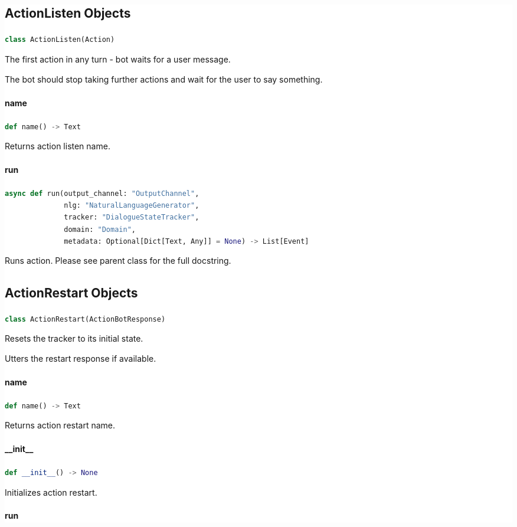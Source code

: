 ## ActionListen Objects

```python
class ActionListen(Action)
```

The first action in any turn - bot waits for a user message.

The bot should stop taking further actions and wait for the user to say
something.

#### name

```python
def name() -> Text
```

Returns action listen name.

#### run

```python
async def run(output_channel: "OutputChannel",
              nlg: "NaturalLanguageGenerator",
              tracker: "DialogueStateTracker",
              domain: "Domain",
              metadata: Optional[Dict[Text, Any]] = None) -> List[Event]
```

Runs action. Please see parent class for the full docstring.

## ActionRestart Objects

```python
class ActionRestart(ActionBotResponse)
```

Resets the tracker to its initial state.

Utters the restart response if available.

#### name

```python
def name() -> Text
```

Returns action restart name.

#### \_\_init\_\_

```python
def __init__() -> None
```

Initializes action restart.

#### run
